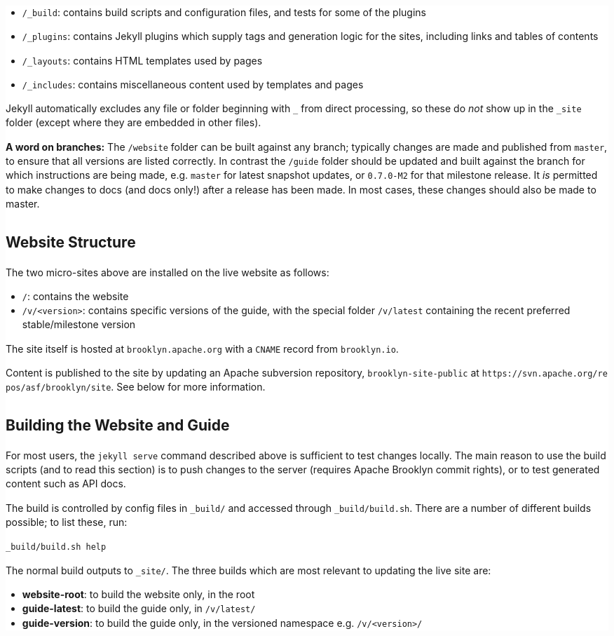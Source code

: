 * `/_build`: contains build scripts and configuration files,
  and tests for some of the plugins

* `/_plugins`: contains Jekyll plugins which supply tags and generation
  logic for the sites, including links and tables of contents

* `/_layouts`: contains HTML templates used by pages

* `/_includes`: contains miscellaneous content used by templates and pages

Jekyll automatically excludes any file or folder beginning with `_`
from direct processing, so these do *not* show up in the `_site` folder
(except where they are embedded in other files).  

**A word on branches:**  The `/website` folder can be built against any branch;
typically changes are made and published from `master`, to ensure that all versions
are listed correctly.
In contrast the `/guide` folder should be updated and built against the branch for which 
instructions are being made, e.g. `master` for latest snapshot updates, 
or `0.7.0-M2` for that milestone release.
It *is* permitted to make changes to docs (and docs only!) after a release has
been made. In most cases, these changes should also be made to master.


Website Structure
-----------------

The two micro-sites above are installed on the live website as follows:

* `/`: contains the website
* `/v/<version>`: contains specific versions of the guide,
  with the special folder `/v/latest` containing the recent preferred stable/milestone version 

The site itself is hosted at `brooklyn.apache.org` with a `CNAME`
record from `brooklyn.io`.

Content is published to the site by updating an 
Apache subversion repository, `brooklyn-site-public` at
`https://svn.apache.org/repos/asf/brooklyn/site`.
See below for more information.


Building the Website and Guide
------------------------------

For most users, the `jekyll serve` command described above is sufficient to test changes locally.
The main reason to use the build scripts (and to read this section) is to push changes to the server
(requires Apache Brooklyn commit rights), or to test generated content such as API docs.

The build is controlled by config files in `_build/` and accessed through `_build/build.sh`.
There are a number of different builds possible; to list these, run:

    _build/build.sh help

The normal build outputs to `_site/`.  The three builds which are most relevant to updating the live site are:

* **website-root**: to build the website only, in the root
* **guide-latest**: to build the guide only, in `/v/latest/`
* **guide-version**: to build the guide only, in the versioned namespace e.g. `/v/<version>/`
